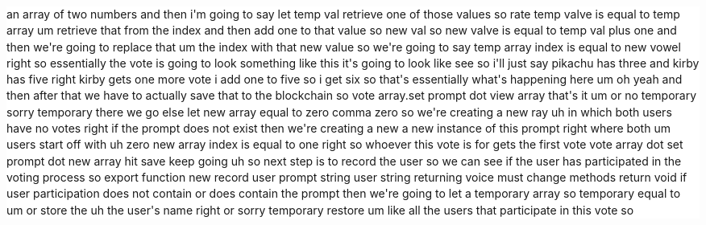 an array of two numbers
and then i'm going to say let temp val
retrieve
one of those values so rate temp valve
is equal to
temp array um retrieve that from the
index
and then add one to that value so new
val so new valve is equal to
temp val plus one
and then we're going to replace that um
the index with that new value so we're
going to say
temp array index
is equal to new vowel right so
essentially the vote is going to look
something like this
it's going to look like see
so i'll just say pikachu has three
and kirby has five right kirby gets one
more vote
i add one to five so i get six so that's
essentially what's happening here
um oh yeah and then after that we have
to actually save that to the blockchain
so vote
array.set prompt
dot view array that's it
um or no
temporary sorry temporary
there we go
else let new array
equal to zero comma zero
so we're creating a new ray uh in which
both users
have no votes right if the prompt does
not exist then we're
creating a new a new instance of this
prompt right where
both um users start off with uh zero
new array index
is equal to one right so
whoever this vote is for gets the first
vote
vote array dot set prompt
dot new array
hit save keep going
uh so next step is to record the user so
we can see if the user has participated
in the voting process so export
function new record
user
prompt string user string
returning voice must change methods
return void
if user participation does not contain
or does contain the prompt
then we're going to let a temporary
array so temporary
equal to um or store the
uh the user's
name right or sorry temporary restore um
like all the users that participate in
this vote so